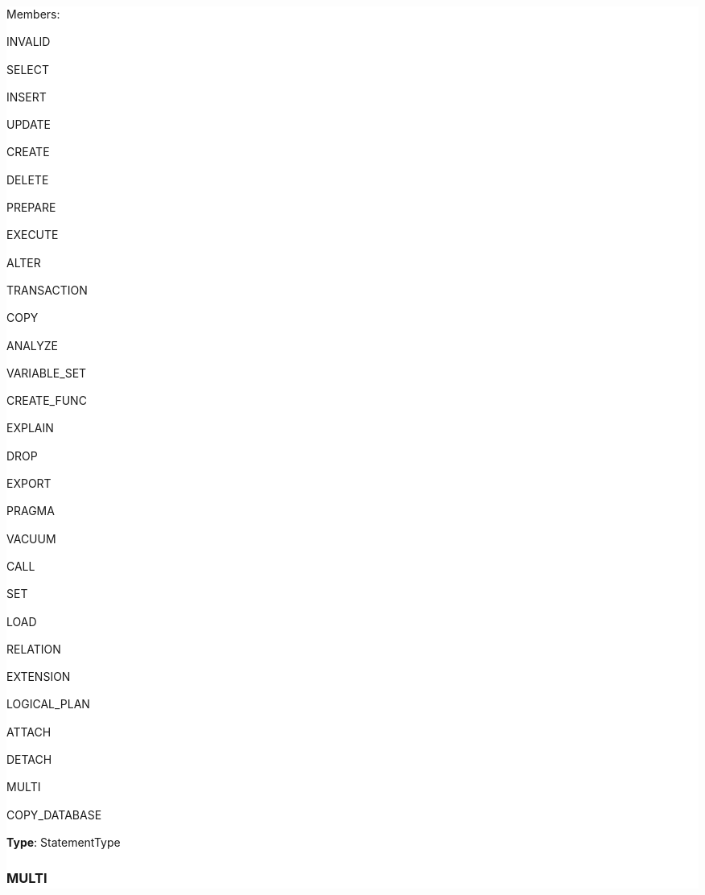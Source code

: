 Members:

INVALID

SELECT

INSERT

UPDATE

CREATE

DELETE

PREPARE

EXECUTE

ALTER

TRANSACTION

COPY

ANALYZE

VARIABLE_SET

CREATE_FUNC

EXPLAIN

DROP

EXPORT

PRAGMA

VACUUM

CALL

SET

LOAD

RELATION

EXTENSION

LOGICAL_PLAN

ATTACH

DETACH

MULTI

COPY_DATABASE

**Type**: StatementType





### MULTI
